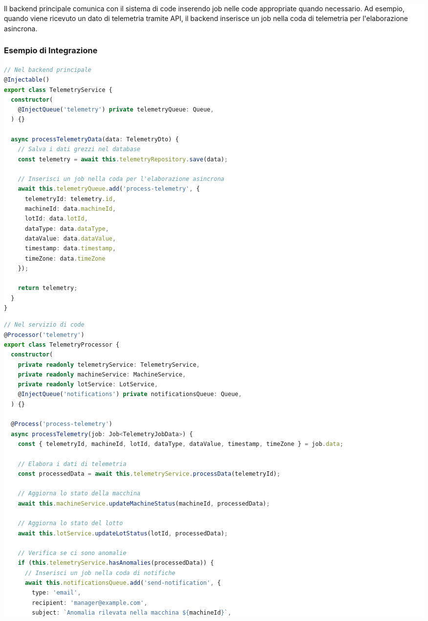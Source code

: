 Il backend principale comunica con il sistema di code inserendo job nelle code appropriate quando necessario. Ad esempio, quando viene ricevuto un dato di telemetria tramite API, il backend inserisce un job nella coda di telemetria per l'elaborazione asincrona.

### Esempio di Integrazione

```typescript
// Nel backend principale
@Injectable()
export class TelemetryService {
  constructor(
    @InjectQueue('telemetry') private telemetryQueue: Queue,
  ) {}

  async processTelemetryData(data: TelemetryDto) {
    // Salva i dati grezzi nel database
    const telemetry = await this.telemetryRepository.save(data);
    
    // Inserisci un job nella coda per l'elaborazione asincrona
    await this.telemetryQueue.add('process-telemetry', {
      telemetryId: telemetry.id,
      machineId: data.machineId,
      lotId: data.lotId,
      dataType: data.dataType,
      dataValue: data.dataValue,
      timestamp: data.timestamp,
      timeZone: data.timeZone
    });
    
    return telemetry;
  }
}
```

```typescript
// Nel servizio di code
@Processor('telemetry')
export class TelemetryProcessor {
  constructor(
    private readonly telemetryService: TelemetryService,
    private readonly machineService: MachineService,
    private readonly lotService: LotService,
    @InjectQueue('notifications') private notificationsQueue: Queue,
  ) {}

  @Process('process-telemetry')
  async processTelemetry(job: Job<TelemetryJobData>) {
    const { telemetryId, machineId, lotId, dataType, dataValue, timestamp, timeZone } = job.data;
    
    // Elabora i dati di telemetria
    const processedData = await this.telemetryService.processData(telemetryId);
    
    // Aggiorna lo stato della macchina
    await this.machineService.updateMachineStatus(machineId, processedData);
    
    // Aggiorna lo stato del lotto
    await this.lotService.updateLotStatus(lotId, processedData);
    
    // Verifica se ci sono anomalie
    if (this.telemetryService.hasAnomalies(processedData)) {
      // Inserisci un job nella coda di notifiche
      await this.notificationsQueue.add('send-notification', {
        type: 'email',
        recipient: 'manager@example.com',
        subject: `Anomalia rilevata nella macchina ${machineId}`,
```